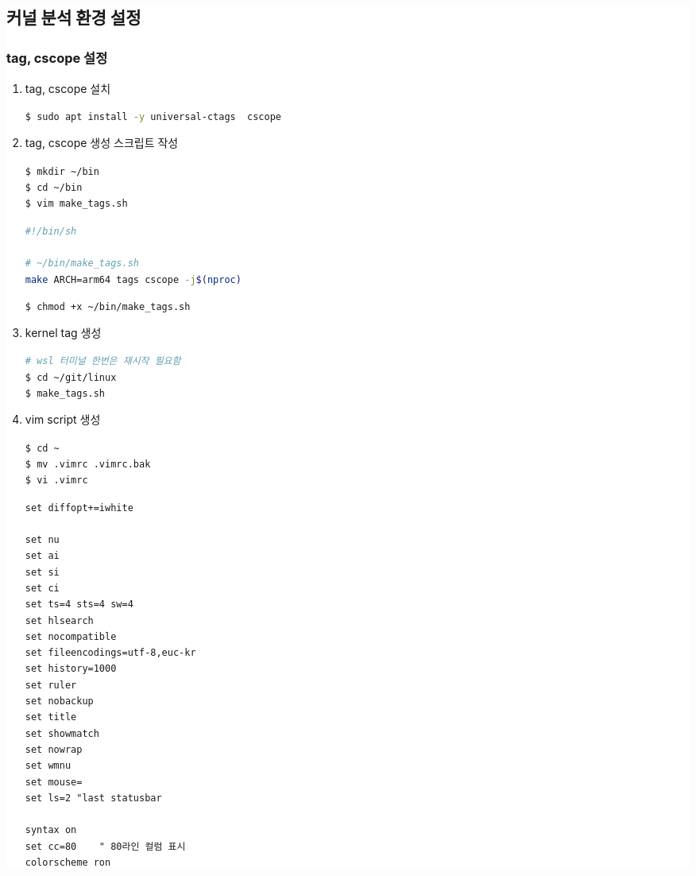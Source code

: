 

## 커널 분석 환경 설정

### tag, cscope  설정

1. tag, cscope 설치
   ```sh
   $ sudo apt install -y universal-ctags  cscope
   ```

2. tag, cscope 생성 스크립트 작성

   ```sh
   $ mkdir ~/bin
   $ cd ~/bin
   $ vim make_tags.sh
   ```

   ```sh
   #!/bin/sh
   
   # ~/bin/make_tags.sh
   make ARCH=arm64 tags cscope -j$(nproc)
   ```

   ```sh
   $ chmod +x ~/bin/make_tags.sh
   ```

3. kernel tag 생성

   ```sh
   # wsl 터미널 한번은 재시작 필요함
   $ cd ~/git/linux
   $ make_tags.sh
   ```

4. vim script 생성

   ```sh
   $ cd ~
   $ mv .vimrc .vimrc.bak
   $ vi .vimrc
   ```

   ```
   set diffopt+=iwhite
   
   set nu
   set ai
   set si
   set ci
   set ts=4 sts=4 sw=4
   set hlsearch
   set nocompatible
   set fileencodings=utf-8,euc-kr
   set history=1000
   set ruler
   set nobackup
   set title
   set showmatch
   set nowrap
   set wmnu
   set mouse=
   set ls=2	"last statusbar
   
   syntax on
   set cc=80	" 80라인 컬럼 표시
   colorscheme ron
   ```
